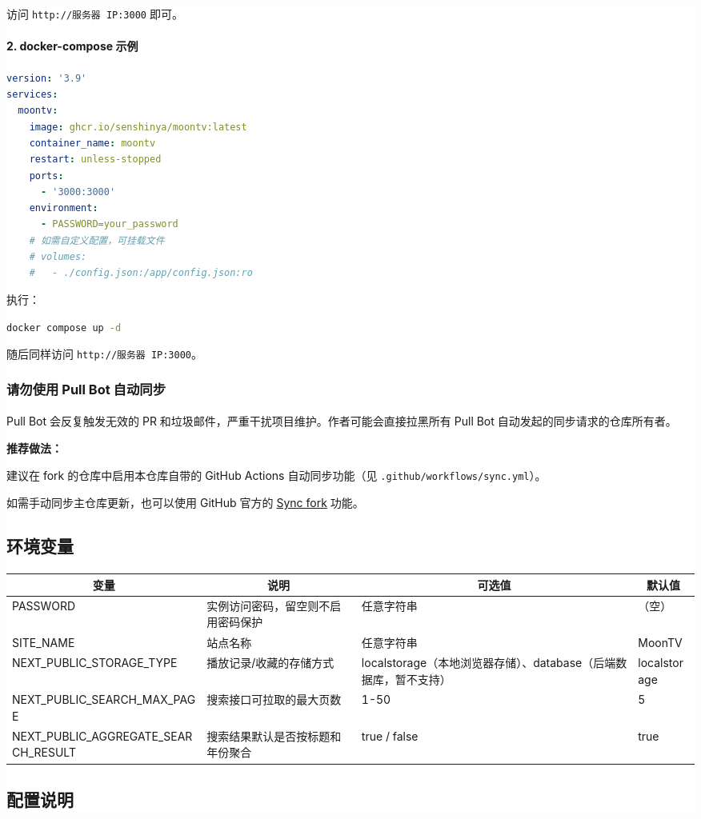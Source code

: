 访问 `http://服务器 IP:3000` 即可。

#### 2. docker-compose 示例

```yaml
version: '3.9'
services:
  moontv:
    image: ghcr.io/senshinya/moontv:latest
    container_name: moontv
    restart: unless-stopped
    ports:
      - '3000:3000'
    environment:
      - PASSWORD=your_password
    # 如需自定义配置，可挂载文件
    # volumes:
    #   - ./config.json:/app/config.json:ro
```

执行：

```bash
docker compose up -d
```

随后同样访问 `http://服务器 IP:3000`。

### **请勿使用 Pull Bot 自动同步**

Pull Bot 会反复触发无效的 PR 和垃圾邮件，严重干扰项目维护。作者可能会直接拉黑所有 Pull Bot 自动发起的同步请求的仓库所有者。

**推荐做法：**

建议在 fork 的仓库中启用本仓库自带的 GitHub Actions 自动同步功能（见 `.github/workflows/sync.yml`）。

如需手动同步主仓库更新，也可以使用 GitHub 官方的 [Sync fork](https://docs.github.com/cn/github/collaborating-with-issues-and-pull-requests/syncing-a-fork) 功能。

## 环境变量

| 变量                                | 说明                               | 可选值                                                           | 默认值       |
| ----------------------------------- | ---------------------------------- | ---------------------------------------------------------------- | ------------ |
| PASSWORD                            | 实例访问密码，留空则不启用密码保护 | 任意字符串                                                       | （空）       |
| SITE_NAME                           | 站点名称                           | 任意字符串                                                       | MoonTV       |
| NEXT_PUBLIC_STORAGE_TYPE            | 播放记录/收藏的存储方式            | localstorage（本地浏览器存储）、database（后端数据库，暂不支持） | localstorage |
| NEXT_PUBLIC_SEARCH_MAX_PAGE         | 搜索接口可拉取的最大页数           | 1-50                                                             | 5            |
| NEXT_PUBLIC_AGGREGATE_SEARCH_RESULT | 搜索结果默认是否按标题和年份聚合   | true / false                                                     | true         |

## 配置说明

